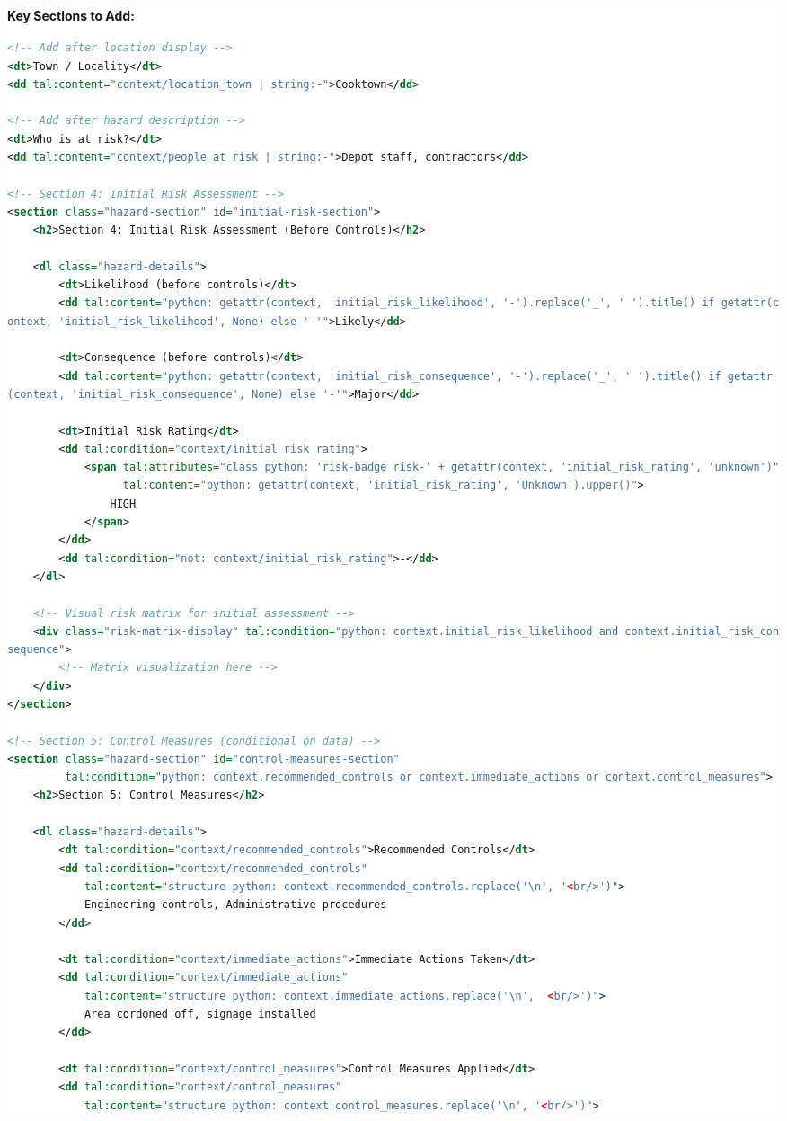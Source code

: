 **Key Sections to Add:**

```xml
<!-- Add after location display -->
<dt>Town / Locality</dt>
<dd tal:content="context/location_town | string:-">Cooktown</dd>

<!-- Add after hazard description -->
<dt>Who is at risk?</dt>
<dd tal:content="context/people_at_risk | string:-">Depot staff, contractors</dd>

<!-- Section 4: Initial Risk Assessment -->
<section class="hazard-section" id="initial-risk-section">
    <h2>Section 4: Initial Risk Assessment (Before Controls)</h2>

    <dl class="hazard-details">
        <dt>Likelihood (before controls)</dt>
        <dd tal:content="python: getattr(context, 'initial_risk_likelihood', '-').replace('_', ' ').title() if getattr(context, 'initial_risk_likelihood', None) else '-'">Likely</dd>

        <dt>Consequence (before controls)</dt>
        <dd tal:content="python: getattr(context, 'initial_risk_consequence', '-').replace('_', ' ').title() if getattr(context, 'initial_risk_consequence', None) else '-'">Major</dd>

        <dt>Initial Risk Rating</dt>
        <dd tal:condition="context/initial_risk_rating">
            <span tal:attributes="class python: 'risk-badge risk-' + getattr(context, 'initial_risk_rating', 'unknown')"
                  tal:content="python: getattr(context, 'initial_risk_rating', 'Unknown').upper()">
                HIGH
            </span>
        </dd>
        <dd tal:condition="not: context/initial_risk_rating">-</dd>
    </dl>

    <!-- Visual risk matrix for initial assessment -->
    <div class="risk-matrix-display" tal:condition="python: context.initial_risk_likelihood and context.initial_risk_consequence">
        <!-- Matrix visualization here -->
    </div>
</section>

<!-- Section 5: Control Measures (conditional on data) -->
<section class="hazard-section" id="control-measures-section"
         tal:condition="python: context.recommended_controls or context.immediate_actions or context.control_measures">
    <h2>Section 5: Control Measures</h2>

    <dl class="hazard-details">
        <dt tal:condition="context/recommended_controls">Recommended Controls</dt>
        <dd tal:condition="context/recommended_controls"
            tal:content="structure python: context.recommended_controls.replace('\n', '<br/>')">
            Engineering controls, Administrative procedures
        </dd>

        <dt tal:condition="context/immediate_actions">Immediate Actions Taken</dt>
        <dd tal:condition="context/immediate_actions"
            tal:content="structure python: context.immediate_actions.replace('\n', '<br/>')">
            Area cordoned off, signage installed
        </dd>

        <dt tal:condition="context/control_measures">Control Measures Applied</dt>
        <dd tal:condition="context/control_measures"
            tal:content="structure python: context.control_measures.replace('\n', '<br/>')">
```